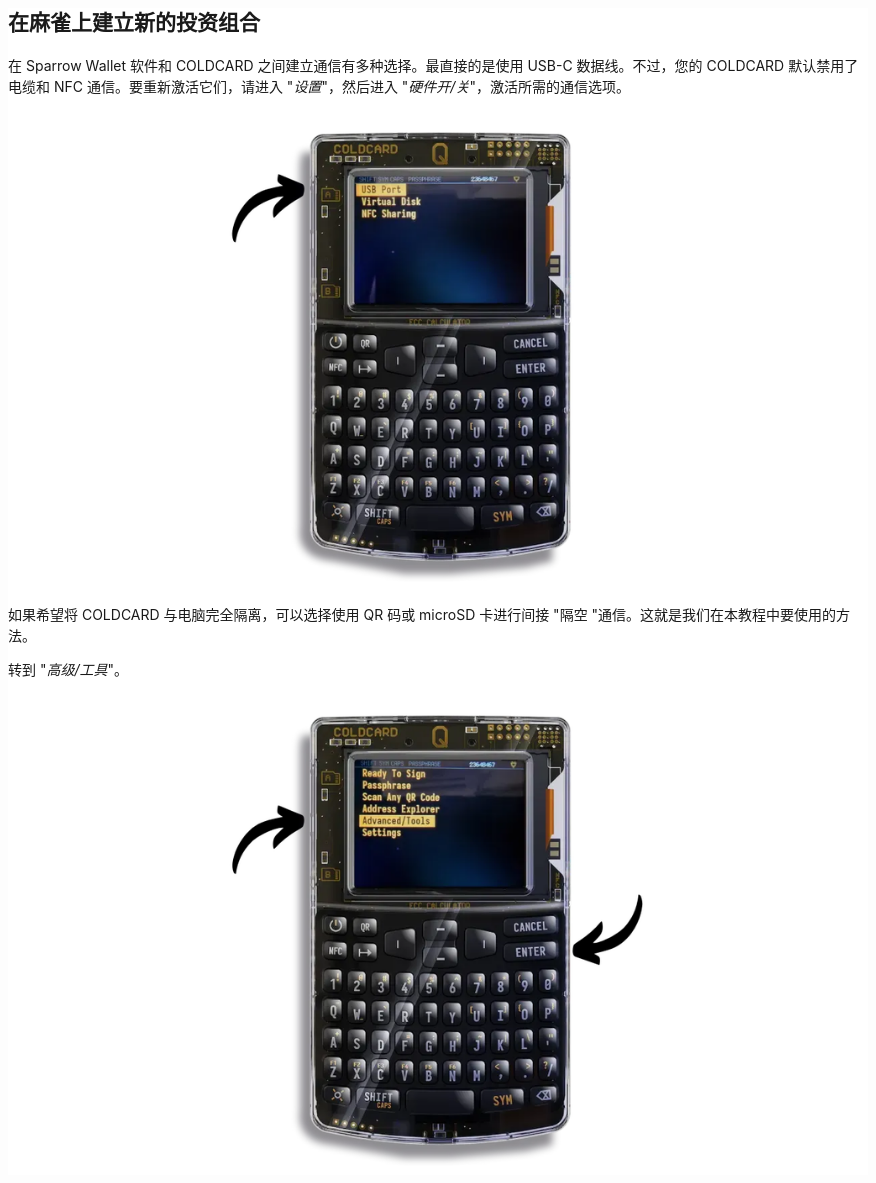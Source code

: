 ## 在麻雀上建立新的投资组合

在 Sparrow Wallet 软件和 COLDCARD 之间建立通信有多种选择。最直接的是使用 USB-C 数据线。不过，您的 COLDCARD 默认禁用了电缆和 NFC 通信。要重新激活它们，请进入 "*设置*"，然后进入 "*硬件开/关*"，激活所需的通信选项。

![CCQ](assets/fr/037.webp)

如果希望将 COLDCARD 与电脑完全隔离，可以选择使用 QR 码或 microSD 卡进行间接 "隔空 "通信。这就是我们在本教程中要使用的方法。

转到 "*高级/工具*"。

![CCQ](assets/fr/038.webp)
